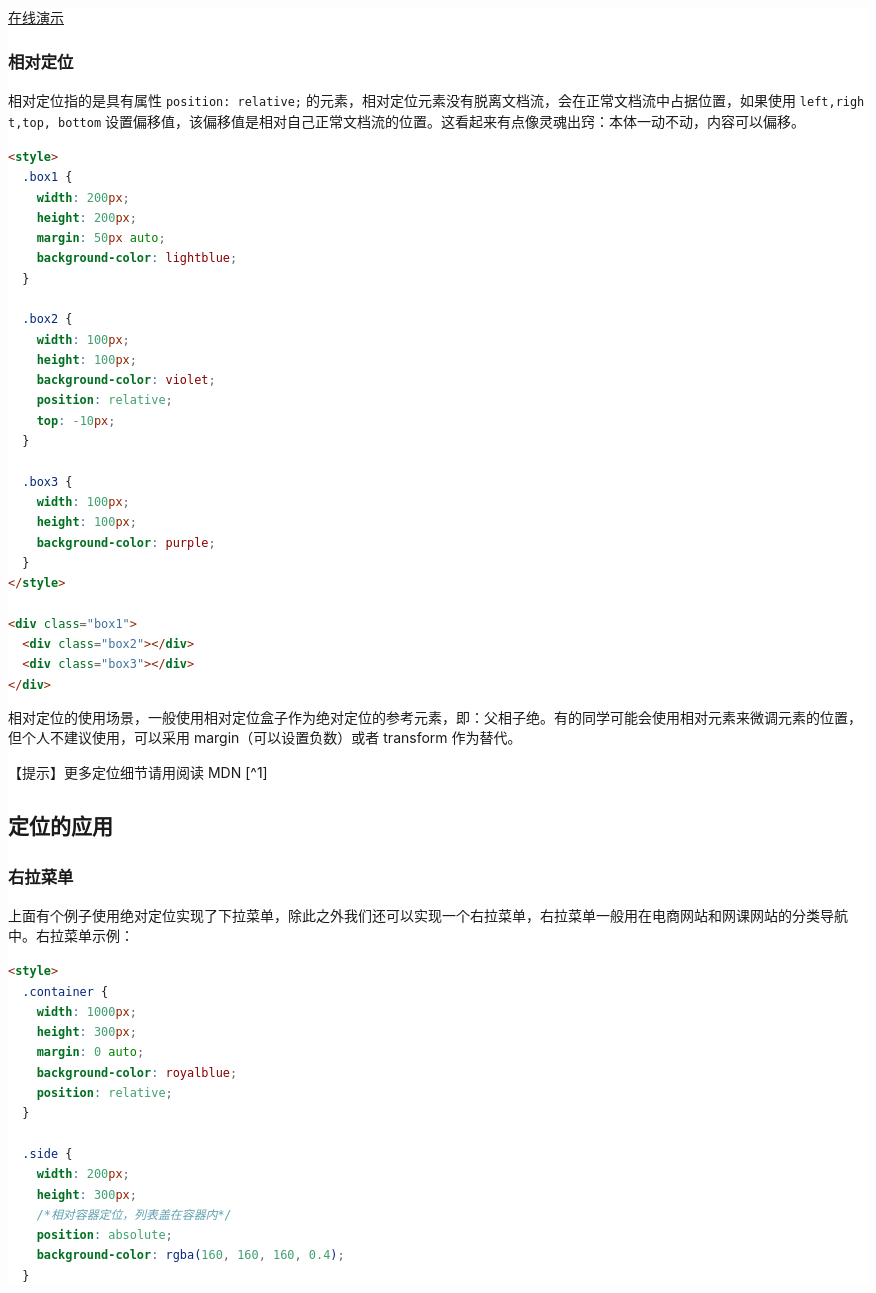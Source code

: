 [在线演示](https://codepen.io/xiayulu/pen/vYjbMqB)

### 相对定位

相对定位指的是具有属性 `position: relative;` 的元素，相对定位元素没有脱离文档流，会在正常文档流中占据位置，如果使用 `left,right,top, bottom` 设置偏移值，该偏移值是相对自己正常文档流的位置。这看起来有点像灵魂出窍：本体一动不动，内容可以偏移。

```html
<style>
  .box1 {
    width: 200px;
    height: 200px;
    margin: 50px auto;
    background-color: lightblue;
  }

  .box2 {
    width: 100px;
    height: 100px;
    background-color: violet;
    position: relative;
    top: -10px;
  }

  .box3 {
    width: 100px;
    height: 100px;
    background-color: purple;
  }
</style>

<div class="box1">
  <div class="box2"></div>
  <div class="box3"></div>
</div>
```

相对定位的使用场景，一般使用相对定位盒子作为绝对定位的参考元素，即：父相子绝。有的同学可能会使用相对元素来微调元素的位置，但个人不建议使用，可以采用 margin（可以设置负数）或者 transform 作为替代。

【提示】更多定位细节请用阅读 MDN [^1]

## 定位的应用

### 右拉菜单

上面有个例子使用绝对定位实现了下拉菜单，除此之外我们还可以实现一个右拉菜单，右拉菜单一般用在电商网站和网课网站的分类导航中。右拉菜单示例：

```html
<style>
  .container {
    width: 1000px;
    height: 300px;
    margin: 0 auto;
    background-color: royalblue;
    position: relative;
  }

  .side {
    width: 200px;
    height: 300px;
    /*相对容器定位，列表盖在容器内*/
    position: absolute;
    background-color: rgba(160, 160, 160, 0.4);
  }

```